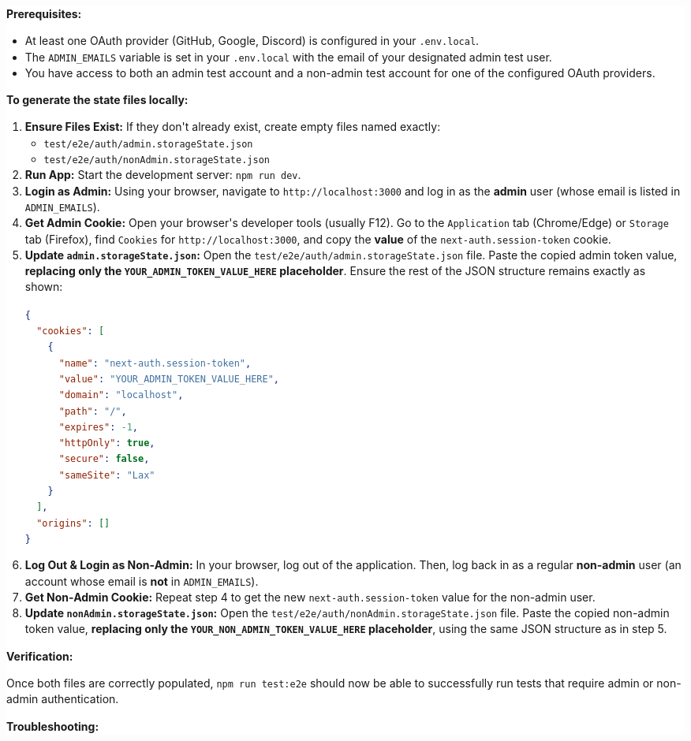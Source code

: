 **Prerequisites:**

- At least one OAuth provider (GitHub, Google, Discord) is configured in your `.env.local`.
- The `ADMIN_EMAILS` variable is set in your `.env.local` with the email of your designated admin test user.
- You have access to both an admin test account and a non-admin test account for one of the configured OAuth providers.

**To generate the state files locally:**

1.  **Ensure Files Exist:** If they don't already exist, create empty files named exactly:
    - `test/e2e/auth/admin.storageState.json`
    - `test/e2e/auth/nonAdmin.storageState.json`
2.  **Run App:** Start the development server: `npm run dev`.
3.  **Login as Admin:** Using your browser, navigate to `http://localhost:3000` and log in as the **admin** user (whose email is listed in `ADMIN_EMAILS`).
4.  **Get Admin Cookie:** Open your browser's developer tools (usually F12). Go to the `Application` tab (Chrome/Edge) or `Storage` tab (Firefox), find `Cookies` for `http://localhost:3000`, and copy the **value** of the `next-auth.session-token` cookie.
5.  **Update `admin.storageState.json`:** Open the `test/e2e/auth/admin.storageState.json` file. Paste the copied admin token value, **replacing only the `YOUR_ADMIN_TOKEN_VALUE_HERE` placeholder**. Ensure the rest of the JSON structure remains exactly as shown:
    ```json
    {
      "cookies": [
        {
          "name": "next-auth.session-token",
          "value": "YOUR_ADMIN_TOKEN_VALUE_HERE",
          "domain": "localhost",
          "path": "/",
          "expires": -1,
          "httpOnly": true,
          "secure": false,
          "sameSite": "Lax"
        }
      ],
      "origins": []
    }
    ```
6.  **Log Out & Login as Non-Admin:** In your browser, log out of the application. Then, log back in as a regular **non-admin** user (an account whose email is **not** in `ADMIN_EMAILS`).
7.  **Get Non-Admin Cookie:** Repeat step 4 to get the new `next-auth.session-token` value for the non-admin user.
8.  **Update `nonAdmin.storageState.json`:** Open the `test/e2e/auth/nonAdmin.storageState.json` file. Paste the copied non-admin token value, **replacing only the `YOUR_NON_ADMIN_TOKEN_VALUE_HERE` placeholder**, using the same JSON structure as in step 5.

**Verification:**

Once both files are correctly populated, `npm run test:e2e` should now be able to successfully run tests that require admin or non-admin authentication.

**Troubleshooting:**
